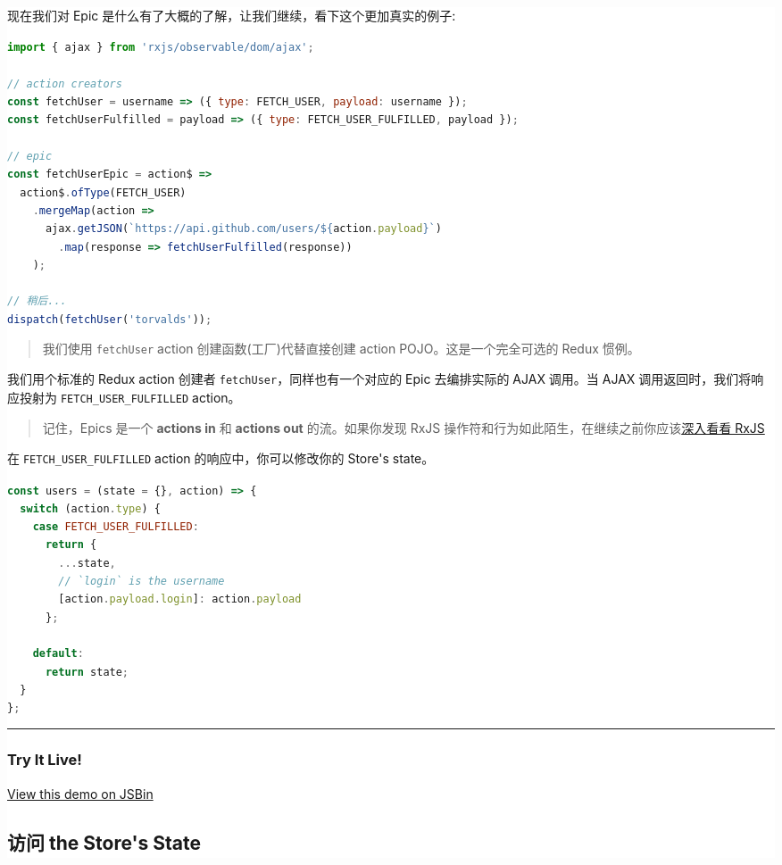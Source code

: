 现在我们对 Epic 是什么有了大概的了解，让我们继续，看下这个更加真实的例子:

```js
import { ajax } from 'rxjs/observable/dom/ajax';

// action creators
const fetchUser = username => ({ type: FETCH_USER, payload: username });
const fetchUserFulfilled = payload => ({ type: FETCH_USER_FULFILLED, payload });

// epic
const fetchUserEpic = action$ =>
  action$.ofType(FETCH_USER)
    .mergeMap(action =>
      ajax.getJSON(`https://api.github.com/users/${action.payload}`)
        .map(response => fetchUserFulfilled(response))
    );
    
// 稍后...
dispatch(fetchUser('torvalds'));
```

> 我们使用 `fetchUser` action 创建函数(工厂)代替直接创建 action POJO。这是一个完全可选的 Redux 惯例。 

我们用个标准的 Redux action 创建者 `fetchUser`，同样也有一个对应的 Epic 去编排实际的 AJAX 调用。当 AJAX 调用返回时，我们将响应投射为 `FETCH_USER_FULFILLED` action。  

>记住，Epics 是一个 **actions in** 和 **actions out** 的流。如果你发现 RxJS 操作符和行为如此陌生，在继续之前你应该[深入看看 RxJS](http://reactivex.io/rxjs/)  

在 `FETCH_USER_FULFILLED` action 的响应中，你可以修改你的 Store's state。 

```js
const users = (state = {}, action) => {
  switch (action.type) {
    case FETCH_USER_FULFILLED:
      return {
        ...state,
        // `login` is the username
        [action.payload.login]: action.payload
      };

    default:
      return state;
  }
};
```

***

### Try It Live!

<a class="jsbin-embed" href="https://jsbin.com/jopuza/embed?js,output&height=500px">View this demo on JSBin</a><script src="https://static.jsbin.com/js/embed.min.js?3.40.2"></script>

## 访问 the Store's State
